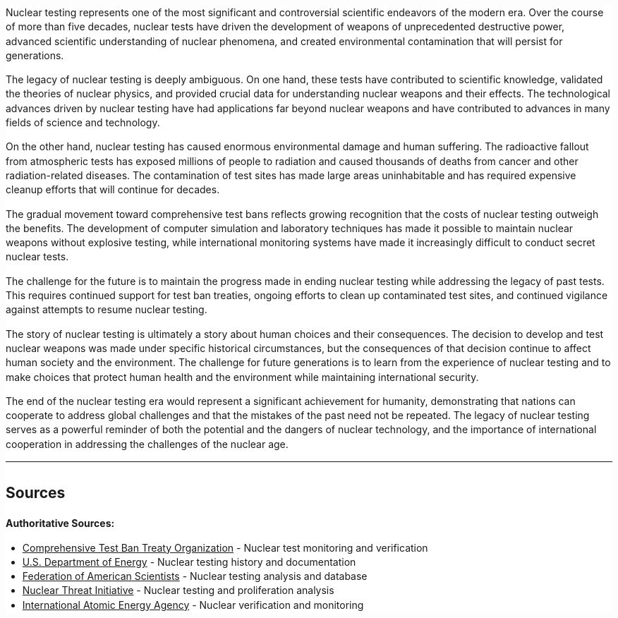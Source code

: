 Nuclear testing represents one of the most significant and controversial scientific endeavors of the modern era. Over the course of more than five decades, nuclear tests have driven the development of weapons of unprecedented destructive power, advanced scientific understanding of nuclear phenomena, and created environmental contamination that will persist for generations.

The legacy of nuclear testing is deeply ambiguous. On one hand, these tests have contributed to scientific knowledge, validated the theories of nuclear physics, and provided crucial data for understanding nuclear weapons and their effects. The technological advances driven by nuclear testing have had applications far beyond nuclear weapons and have contributed to advances in many fields of science and technology.

On the other hand, nuclear testing has caused enormous environmental damage and human suffering. The radioactive fallout from atmospheric tests has exposed millions of people to radiation and caused thousands of deaths from cancer and other radiation-related diseases. The contamination of test sites has made large areas uninhabitable and has required expensive cleanup efforts that will continue for decades.

The gradual movement toward comprehensive test bans reflects growing recognition that the costs of nuclear testing outweigh the benefits. The development of computer simulation and laboratory techniques has made it possible to maintain nuclear weapons without explosive testing, while international monitoring systems have made it increasingly difficult to conduct secret nuclear tests.

The challenge for the future is to maintain the progress made in ending nuclear testing while addressing the legacy of past tests. This requires continued support for test ban treaties, ongoing efforts to clean up contaminated test sites, and continued vigilance against attempts to resume nuclear testing.

The story of nuclear testing is ultimately a story about human choices and their consequences. The decision to develop and test nuclear weapons was made under specific historical circumstances, but the consequences of that decision continue to affect human society and the environment. The challenge for future generations is to learn from the experience of nuclear testing and to make choices that protect human health and the environment while maintaining international security.

The end of the nuclear testing era would represent a significant achievement for humanity, demonstrating that nations can cooperate to address global challenges and that the mistakes of the past need not be repeated. The legacy of nuclear testing serves as a powerful reminder of both the potential and the dangers of nuclear technology, and the importance of international cooperation in addressing the challenges of the nuclear age.

---

## Sources

**Authoritative Sources:**

- [Comprehensive Test Ban Treaty Organization](https://www.ctbto.org) - Nuclear test monitoring and verification
- [U.S. Department of Energy](https://www.energy.gov) - Nuclear testing history and documentation
- [Federation of American Scientists](https://www.fas.org) - Nuclear testing analysis and database
- [Nuclear Threat Initiative](https://www.nti.org) - Nuclear testing and proliferation analysis
- [International Atomic Energy Agency](https://www.iaea.org) - Nuclear verification and monitoring
